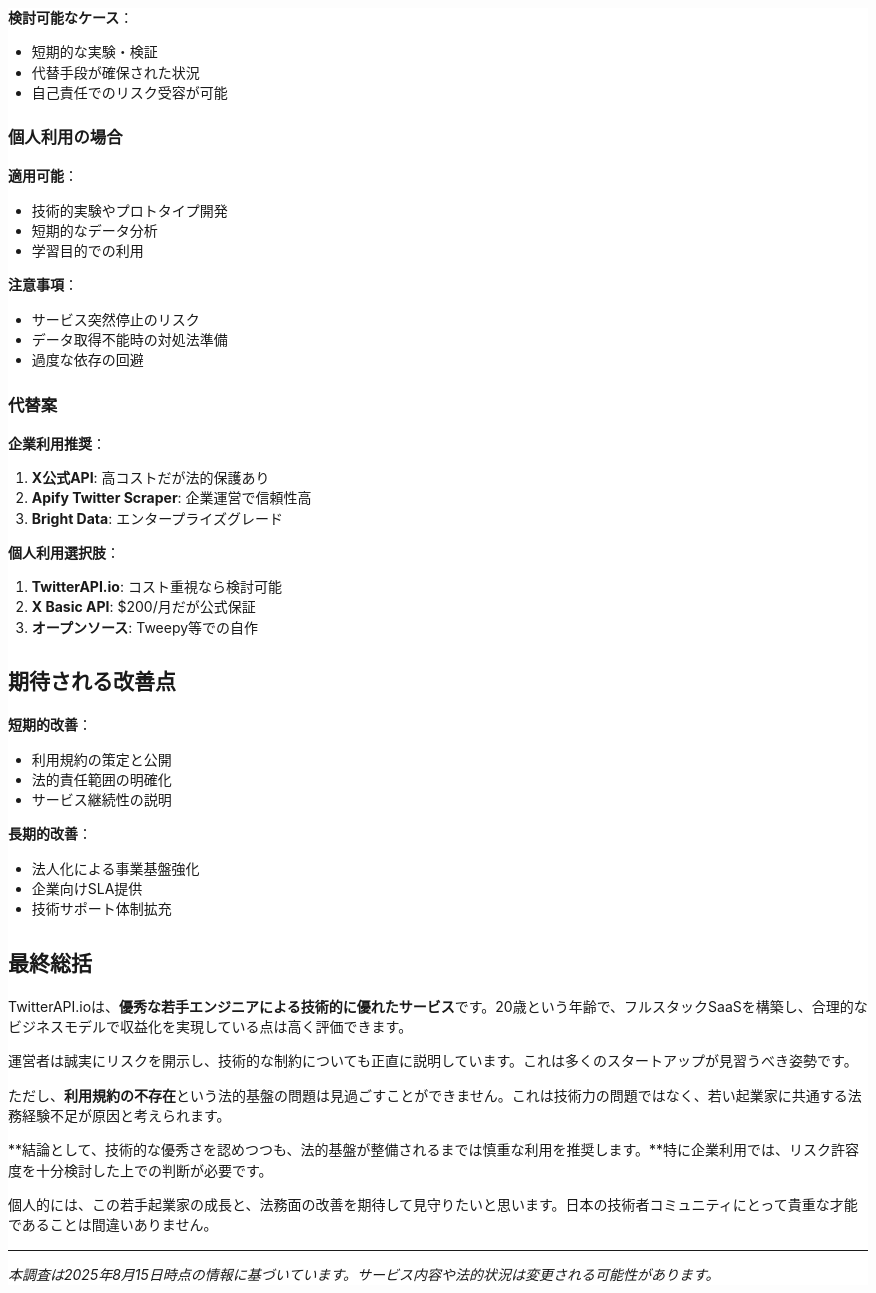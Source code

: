 **検討可能なケース**：
- 短期的な実験・検証
- 代替手段が確保された状況
- 自己責任でのリスク受容が可能

### 個人利用の場合

**適用可能**：
- 技術的実験やプロトタイプ開発
- 短期的なデータ分析
- 学習目的での利用

**注意事項**：
- サービス突然停止のリスク
- データ取得不能時の対処法準備
- 過度な依存の回避

### 代替案

**企業利用推奨**：
1. **X公式API**: 高コストだが法的保護あり
2. **Apify Twitter Scraper**: 企業運営で信頼性高
3. **Bright Data**: エンタープライズグレード

**個人利用選択肢**：
1. **TwitterAPI.io**: コスト重視なら検討可能
2. **X Basic API**: $200/月だが公式保証
3. **オープンソース**: Tweepy等での自作

## 期待される改善点

**短期的改善**：
- 利用規約の策定と公開
- 法的責任範囲の明確化
- サービス継続性の説明

**長期的改善**：
- 法人化による事業基盤強化
- 企業向けSLA提供
- 技術サポート体制拡充

## 最終総括

TwitterAPI.ioは、**優秀な若手エンジニアによる技術的に優れたサービス**です。20歳という年齢で、フルスタックSaaSを構築し、合理的なビジネスモデルで収益化を実現している点は高く評価できます。

運営者は誠実にリスクを開示し、技術的な制約についても正直に説明しています。これは多くのスタートアップが見習うべき姿勢です。

ただし、**利用規約の不存在**という法的基盤の問題は見過ごすことができません。これは技術力の問題ではなく、若い起業家に共通する法務経験不足が原因と考えられます。

**結論として、技術的な優秀さを認めつつも、法的基盤が整備されるまでは慎重な利用を推奨します。**特に企業利用では、リスク許容度を十分検討した上での判断が必要です。

個人的には、この若手起業家の成長と、法務面の改善を期待して見守りたいと思います。日本の技術者コミュニティにとって貴重な才能であることは間違いありません。

---

*本調査は2025年8月15日時点の情報に基づいています。サービス内容や法的状況は変更される可能性があります。*
